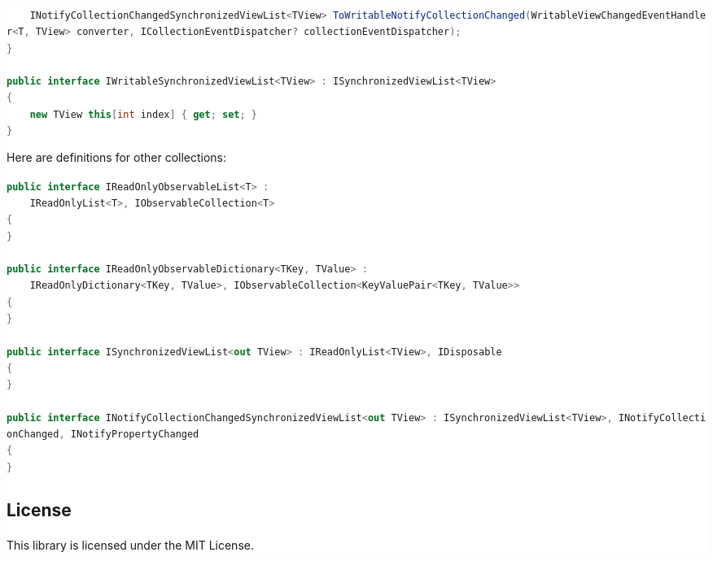 ```csharp
    INotifyCollectionChangedSynchronizedViewList<TView> ToWritableNotifyCollectionChanged(WritableViewChangedEventHandler<T, TView> converter, ICollectionEventDispatcher? collectionEventDispatcher);
}

public interface IWritableSynchronizedViewList<TView> : ISynchronizedViewList<TView>
{
    new TView this[int index] { get; set; }
}
```

Here are definitions for other collections:

```csharp
public interface IReadOnlyObservableList<T> :
    IReadOnlyList<T>, IObservableCollection<T>
{
}

public interface IReadOnlyObservableDictionary<TKey, TValue> :
    IReadOnlyDictionary<TKey, TValue>, IObservableCollection<KeyValuePair<TKey, TValue>>
{
}

public interface ISynchronizedViewList<out TView> : IReadOnlyList<TView>, IDisposable
{
}

public interface INotifyCollectionChangedSynchronizedViewList<out TView> : ISynchronizedViewList<TView>, INotifyCollectionChanged, INotifyPropertyChanged
{
}
```

License
---
This library is licensed under the MIT License.

